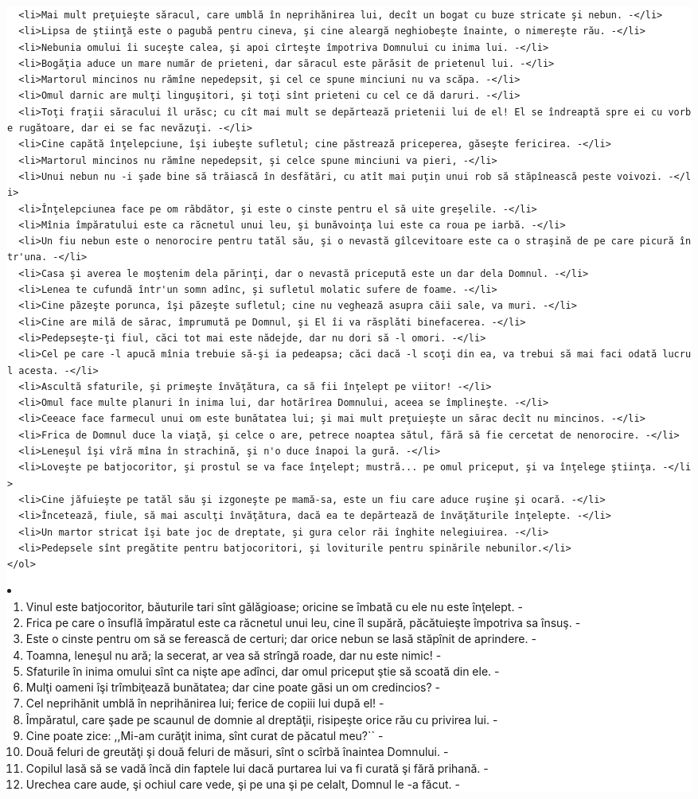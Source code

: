       <li>Mai mult preţuieşte săracul, care umblă în neprihănirea lui, decît un bogat cu buze stricate şi nebun. -</li>
      <li>Lipsa de ştiinţă este o pagubă pentru cineva, şi cine aleargă neghiobeşte înainte, o nimereşte rău. -</li>
      <li>Nebunia omului îi suceşte calea, şi apoi cîrteşte împotriva Domnului cu inima lui. -</li>
      <li>Bogăţia aduce un mare număr de prieteni, dar săracul este părăsit de prietenul lui. -</li>
      <li>Martorul mincinos nu rămîne nepedepsit, şi cel ce spune minciuni nu va scăpa. -</li>
      <li>Omul darnic are mulţi linguşitori, şi toţi sînt prieteni cu cel ce dă daruri. -</li>
      <li>Toţi fraţii săracului îl urăsc; cu cît mai mult se depărtează prietenii lui de el! El se îndreaptă spre ei cu vorbe rugătoare, dar ei se fac nevăzuţi. -</li>
      <li>Cine capătă înţelepciune, îşi iubeşte sufletul; cine păstrează priceperea, găseşte fericirea. -</li>
      <li>Martorul mincinos nu rămîne nepedepsit, şi celce spune minciuni va pieri, -</li>
      <li>Unui nebun nu -i şade bine să trăiască în desfătări, cu atît mai puţin unui rob să stăpînească peste voivozi. -</li>
      <li>Înţelepciunea face pe om răbdător, şi este o cinste pentru el să uite greşelile. -</li>
      <li>Mînia împăratului este ca răcnetul unui leu, şi bunăvoinţa lui este ca roua pe iarbă. -</li>
      <li>Un fiu nebun este o nenorocire pentru tatăl său, şi o nevastă gîlcevitoare este ca o straşină de pe care picură într'una. -</li>
      <li>Casa şi averea le moştenim dela părinţi, dar o nevastă pricepută este un dar dela Domnul. -</li>
      <li>Lenea te cufundă într'un somn adînc, şi sufletul molatic sufere de foame. -</li>
      <li>Cine păzeşte porunca, îşi păzeşte sufletul; cine nu veghează asupra căii sale, va muri. -</li>
      <li>Cine are milă de sărac, împrumută pe Domnul, şi El îi va răsplăti binefacerea. -</li>
      <li>Pedepseşte-ţi fiul, căci tot mai este nădejde, dar nu dori să -l omori. -</li>
      <li>Cel pe care -l apucă mînia trebuie să-şi ia pedeapsa; căci dacă -l scoţi din ea, va trebui să mai faci odată lucrul acesta. -</li>
      <li>Ascultă sfaturile, şi primeşte învăţătura, ca să fii înţelept pe viitor! -</li>
      <li>Omul face multe planuri în inima lui, dar hotărîrea Domnului, aceea se împlineşte. -</li>
      <li>Ceeace face farmecul unui om este bunătatea lui; şi mai mult preţuieşte un sărac decît nu mincinos. -</li>
      <li>Frica de Domnul duce la viaţă, şi celce o are, petrece noaptea sătul, fără să fie cercetat de nenorocire. -</li>
      <li>Leneşul îşi vîră mîna în strachină, şi n'o duce înapoi la gură. -</li>
      <li>Loveşte pe batjocoritor, şi prostul se va face înţelept; mustră... pe omul priceput, şi va înţelege ştiinţa. -</li>
      <li>Cine jăfuieşte pe tatăl său şi izgoneşte pe mamă-sa, este un fiu care aduce ruşine şi ocară. -</li>
      <li>Încetează, fiule, să mai asculţi învăţătura, dacă ea te depărtează de învăţăturile înţelepte. -</li>
      <li>Un martor stricat îşi bate joc de dreptate, şi gura celor răi înghite nelegiuirea. -</li>
      <li>Pedepsele sînt pregătite pentru batjocoritori, şi loviturile pentru spinările nebunilor.</li>
    </ol>
  </li>
  <li>
    <ol>
      <li>Vinul este batjocoritor, băuturile tari sînt gălăgioase; oricine se îmbată cu ele nu este înţelept. -</li>
      <li>Frica pe care o însuflă împăratul este ca răcnetul unui leu, cine îl supără, păcătuieşte împotriva sa însuş. -</li>
      <li>Este o cinste pentru om să se ferească de certuri; dar orice nebun se lasă stăpînit de aprindere. -</li>
      <li>Toamna, leneşul nu ară; la secerat, ar vea să strîngă roade, dar nu este nimic! -</li>
      <li>Sfaturile în inima omului sînt ca nişte ape adînci, dar omul priceput ştie să scoată din ele. -</li>
      <li>Mulţi oameni îşi trîmbiţează bunătatea; dar cine poate găsi un om credincios? -</li>
      <li>Cel neprihănit umblă în neprihănirea lui; ferice de copiii lui după el! -</li>
      <li>Împăratul, care şade pe scaunul de domnie al dreptăţii, risipeşte orice rău cu privirea lui. -</li>
      <li>Cine poate zice: ,,Mi-am curăţit inima, sînt curat de păcatul meu?`` -</li>
      <li>Două feluri de greutăţi şi două feluri de măsuri, sînt o scîrbă înaintea Domnului. -</li>
      <li>Copilul lasă să se vadă încă din faptele lui dacă purtarea lui va fi curată şi fără prihană. -</li>
      <li>Urechea care aude, şi ochiul care vede, şi pe una şi pe celalt, Domnul le -a făcut. -</li>